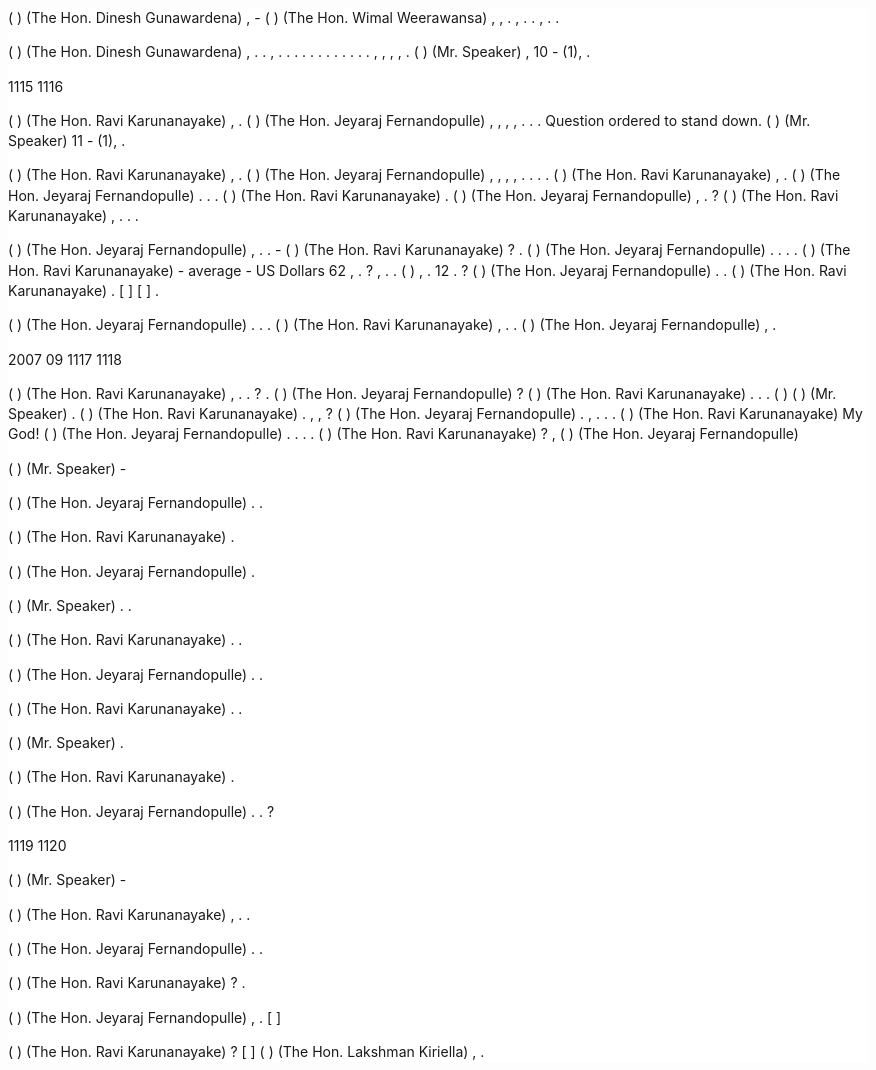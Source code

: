 ( ) (The Hon. Dinesh Gunawardena) , - ( ) (The Hon. Wimal Weerawansa) , , . , . . , . .

( ) (The Hon. Dinesh Gunawardena) , . . , . . . . . . . . . . . . , , , , . ( ) (Mr. Speaker) , 10 - (1), .

1115 1116

( ) (The Hon. Ravi Karunanayake) , . ( ) (The Hon. Jeyaraj Fernandopulle) , , , , . . . Question ordered to stand down. ( ) (Mr. Speaker) 11 - (1), .

( ) (The Hon. Ravi Karunanayake) , . ( ) (The Hon. Jeyaraj Fernandopulle) , , , , . . . . ( ) (The Hon. Ravi Karunanayake) , . ( ) (The Hon. Jeyaraj Fernandopulle) . . . ( ) (The Hon. Ravi Karunanayake) . ( ) (The Hon. Jeyaraj Fernandopulle) , . ? ( ) (The Hon. Ravi Karunanayake) , . . .

( ) (The Hon. Jeyaraj Fernandopulle) , . . - ( ) (The Hon. Ravi Karunanayake) ? . ( ) (The Hon. Jeyaraj Fernandopulle) . . . . ( ) (The Hon. Ravi Karunanayake) - average - US Dollars 62 , . ? , . . ( ) , . 12 . ? ( ) (The Hon. Jeyaraj Fernandopulle) . . ( ) (The Hon. Ravi Karunanayake) . [ ] [ ] .

( ) (The Hon. Jeyaraj Fernandopulle) . . . ( ) (The Hon. Ravi Karunanayake) , . . ( ) (The Hon. Jeyaraj Fernandopulle) , .

2007 09 1117 1118

( ) (The Hon. Ravi Karunanayake) , . . ? . ( ) (The Hon. Jeyaraj Fernandopulle) ? ( ) (The Hon. Ravi Karunanayake) . . . ( ) ( ) (Mr. Speaker) . ( ) (The Hon. Ravi Karunanayake) . , , ? ( ) (The Hon. Jeyaraj Fernandopulle) . , . . . ( ) (The Hon. Ravi Karunanayake) My God! ( ) (The Hon. Jeyaraj Fernandopulle) . . . . ( ) (The Hon. Ravi Karunanayake) ? , ( ) (The Hon. Jeyaraj Fernandopulle)

( ) (Mr. Speaker) -

( ) (The Hon. Jeyaraj Fernandopulle) . .

( ) (The Hon. Ravi Karunanayake) .

( ) (The Hon. Jeyaraj Fernandopulle) .

( ) (Mr. Speaker) . .

( ) (The Hon. Ravi Karunanayake) . .

( ) (The Hon. Jeyaraj Fernandopulle) . .

( ) (The Hon. Ravi Karunanayake) . .

( ) (Mr. Speaker) .

( ) (The Hon. Ravi Karunanayake) .

( ) (The Hon. Jeyaraj Fernandopulle) . . ?

1119 1120

( ) (Mr. Speaker) -

( ) (The Hon. Ravi Karunanayake) , . .

( ) (The Hon. Jeyaraj Fernandopulle) . .

( ) (The Hon. Ravi Karunanayake) ? .

( ) (The Hon. Jeyaraj Fernandopulle) , . [ ]

( ) (The Hon. Ravi Karunanayake) ? [ ] ( ) (The Hon. Lakshman Kiriella) , .

